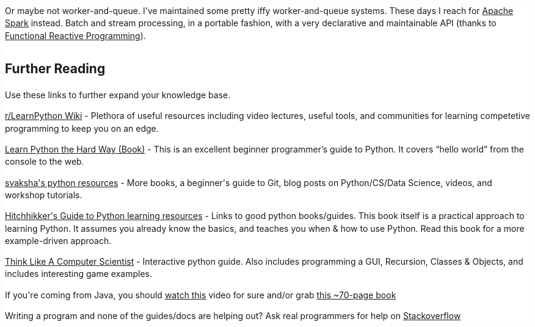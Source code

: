 Or maybe not worker-and-queue. I've maintained some pretty iffy worker-and-queue systems. These days I reach for [Apache Spark](http://spark.apache.org) instead. Batch and stream processing, in a portable fashion, with a very declarative and maintainable API (thanks to [Functional Reactive Programming](https://gist.github.com/staltz/868e7e9bc2a7b8c1f754)).

## Further Reading

Use these links to further expand your knowledge base.

[r/LearnPython Wiki](https://www.reddit.com/r/learnpython/wiki/index) - Plethora of useful resources including video lectures, useful tools, and communities for learning competetive programming to keep you on an edge.

[Learn Python the Hard Way (Book)](https://learnpythonthehardway.org/book/) - This is an excellent beginner programmer’s guide to Python. It covers “hello world” from the console to the web.

[svaksha's python resources](https://github.com/svaksha/pythonidae/blob/master/Resources.md) - More books, a beginner's guide to Git, blog posts on Python/CS/Data Science, videos, and workshop tutorials.

[Hitchhikker's Guide to Python learning resources](http://docs.python-guide.org/en/latest/intro/learning/) - Links to good python books/guides. This book itself is a practical approach to learning Python. It assumes you already know the basics, and teaches you when & how to use Python. Read this book for a more example-driven approach.

[Think Like A Computer Scientist](http://interactivepython.org/runestone/static/thinkcspy/index.html) - Interactive python guide. Also includes programming a GUI, Recursion, Classes & Objects, and includes interesting game examples.

If you're coming from Java, you should [watch this](https://www.youtube.com/watch?v=OSGv2VnC0go) video for sure and/or grab [this ~70-page book](https://jeffknupp.com/writing-idiomatic-python-ebook/)

Writing a program and none of the guides/docs are helping out? Ask real programmers for help on [Stackoverflow](http://stackoverflow.com/documentation/python/topics) 
